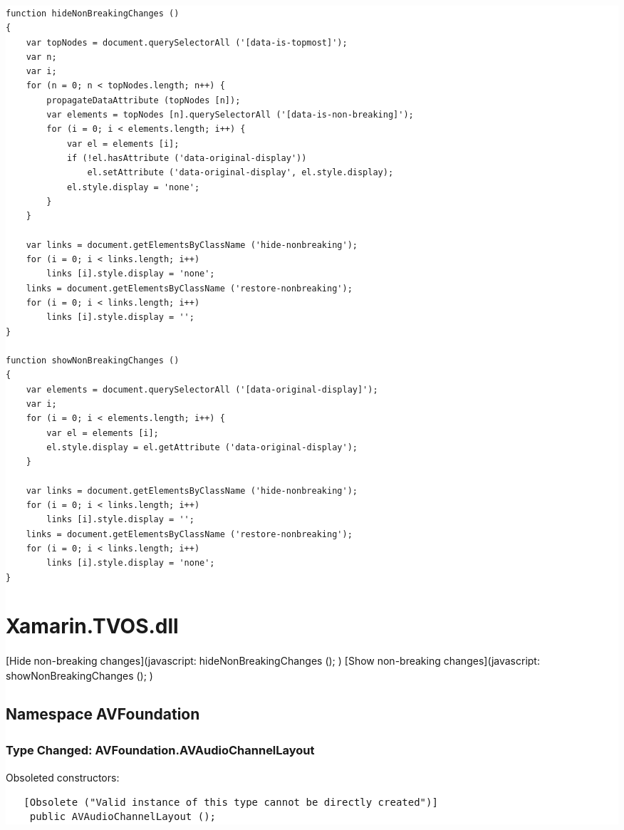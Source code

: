	function hideNonBreakingChanges ()
	{
		var topNodes = document.querySelectorAll ('[data-is-topmost]');
		var n;
		var i;
		for (n = 0; n < topNodes.length; n++) {
			propagateDataAttribute (topNodes [n]);
			var elements = topNodes [n].querySelectorAll ('[data-is-non-breaking]');
			for (i = 0; i < elements.length; i++) {
				var el = elements [i];
				if (!el.hasAttribute ('data-original-display'))
					el.setAttribute ('data-original-display', el.style.display);
				el.style.display = 'none';
			}
		}
		
		var links = document.getElementsByClassName ('hide-nonbreaking');
		for (i = 0; i < links.length; i++)
			links [i].style.display = 'none';
		links = document.getElementsByClassName ('restore-nonbreaking');
		for (i = 0; i < links.length; i++)
			links [i].style.display = '';
	}

	function showNonBreakingChanges ()
	{
		var elements = document.querySelectorAll ('[data-original-display]');
		var i;
		for (i = 0; i < elements.length; i++) {
			var el = elements [i];
			el.style.display = el.getAttribute ('data-original-display');
		}

		var links = document.getElementsByClassName ('hide-nonbreaking');
		for (i = 0; i < links.length; i++)
			links [i].style.display = '';
		links = document.getElementsByClassName ('restore-nonbreaking');
		for (i = 0; i < links.length; i++)
			links [i].style.display = 'none';
	}
</script><h1 id='diff/xi/Xamarin.TVOS/Xamarin.TVOS.html'>Xamarin.TVOS.dll</h1>

 [Hide non-breaking changes](javascript: hideNonBreakingChanges (); ) [Show non-breaking changes](javascript: showNonBreakingChanges (); )   
<div data-is-topmost="">
 <div> 
<h2>Namespace AVFoundation</h2>
 <div>
<h3>Type Changed: AVFoundation.AVAudioChannelLayout</h3>
<p>Obsoleted constructors:</p>
<pre>
<div data-is-non-breaking="">	<span class='obsolete obsolete-constructor' data-is-non-breaking="">[Obsolete ("Valid instance of this type cannot be directly created")]
	public AVAudioChannelLayout ();</span>
</div></pre>
